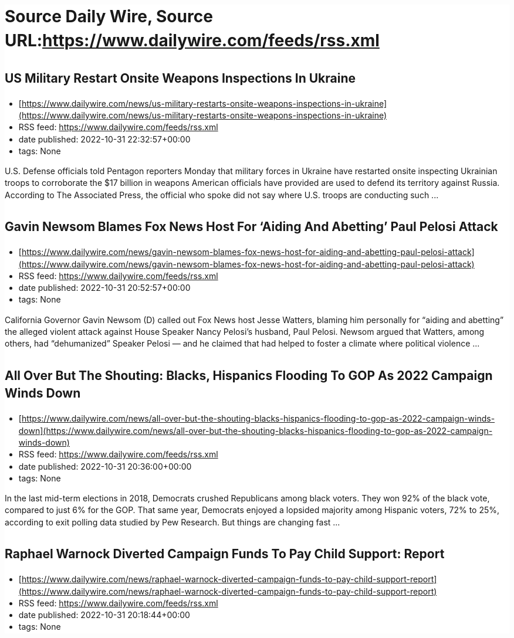 # Source Daily Wire, Source URL:https://www.dailywire.com/feeds/rss.xml

## US Military Restart Onsite Weapons Inspections In Ukraine
 - [https://www.dailywire.com/news/us-military-restarts-onsite-weapons-inspections-in-ukraine](https://www.dailywire.com/news/us-military-restarts-onsite-weapons-inspections-in-ukraine)
 - RSS feed: https://www.dailywire.com/feeds/rss.xml
 - date published: 2022-10-31 22:32:57+00:00
 - tags: None

U.S. Defense officials told Pentagon reporters Monday that military forces in Ukraine have restarted onsite inspecting Ukrainian troops to corroborate the $17 billion in weapons American officials have provided are used to defend its territory against Russia. According to The Associated Press, the official who spoke did not say where U.S. troops are conducting such ...

## Gavin Newsom Blames Fox News Host For ‘Aiding And Abetting’ Paul Pelosi Attack
 - [https://www.dailywire.com/news/gavin-newsom-blames-fox-news-host-for-aiding-and-abetting-paul-pelosi-attack](https://www.dailywire.com/news/gavin-newsom-blames-fox-news-host-for-aiding-and-abetting-paul-pelosi-attack)
 - RSS feed: https://www.dailywire.com/feeds/rss.xml
 - date published: 2022-10-31 20:52:57+00:00
 - tags: None

California Governor Gavin Newsom (D) called out Fox News host Jesse Watters, blaming him personally for &#8220;aiding and abetting&#8221; the alleged violent attack against House Speaker Nancy Pelosi&#8217;s husband, Paul Pelosi. Newsom argued that Watters, among others, had &#8220;dehumanized&#8221; Speaker Pelosi — and he claimed that had helped to foster a climate where political violence ...

## All Over But The Shouting: Blacks, Hispanics Flooding To GOP As 2022 Campaign Winds Down
 - [https://www.dailywire.com/news/all-over-but-the-shouting-blacks-hispanics-flooding-to-gop-as-2022-campaign-winds-down](https://www.dailywire.com/news/all-over-but-the-shouting-blacks-hispanics-flooding-to-gop-as-2022-campaign-winds-down)
 - RSS feed: https://www.dailywire.com/feeds/rss.xml
 - date published: 2022-10-31 20:36:00+00:00
 - tags: None

In the last mid-term elections in 2018, Democrats crushed Republicans among black voters. They won 92% of the black vote, compared to just 6% for the GOP. That same year, Democrats enjoyed a lopsided majority among Hispanic voters, 72% to 25%, according to exit polling data studied by Pew Research. But things are changing fast ...

## Raphael Warnock Diverted Campaign Funds To Pay Child Support: Report
 - [https://www.dailywire.com/news/raphael-warnock-diverted-campaign-funds-to-pay-child-support-report](https://www.dailywire.com/news/raphael-warnock-diverted-campaign-funds-to-pay-child-support-report)
 - RSS feed: https://www.dailywire.com/feeds/rss.xml
 - date published: 2022-10-31 20:18:44+00:00
 - tags: None
